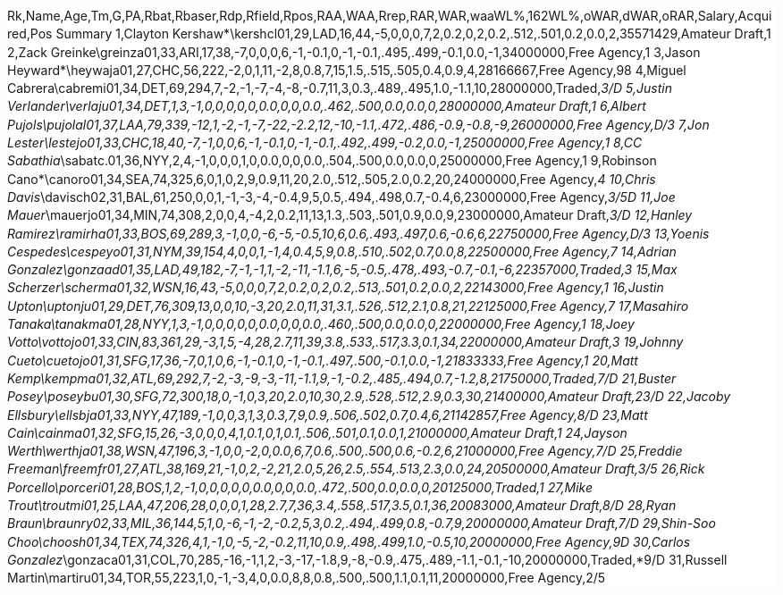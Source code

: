 Rk,Name,Age,Tm,G,PA,Rbat,Rbaser,Rdp,Rfield,Rpos,RAA,WAA,Rrep,RAR,WAR,waaWL%,162WL%,oWAR,dWAR,oRAR,Salary,Acquired,Pos Summary
1,Clayton Kershaw*\kershcl01,29,LAD,16,44,-5,0,0,0,7,2,0.2,0,2,0.2,.512,.501,0.2,0.0,2,35571429,Amateur Draft,1
2,Zack Greinke\greinza01,33,ARI,17,38,-7,0,0,0,6,-1,-0.1,0,-1,-0.1,.495,.499,-0.1,0.0,-1,34000000,Free Agency,1
3,Jason Heyward*\heywaja01,27,CHC,56,222,-2,0,1,11,-2,8,0.8,7,15,1.5,.515,.505,0.4,0.9,4,28166667,Free Agency,98
4,Miguel Cabrera\cabremi01,34,DET,69,294,7,-2,-1,-7,-4,-8,-0.7,11,3,0.3,.489,.495,1.0,-1.1,10,28000000,Traded,*3/D
5,Justin Verlander\verlaju01,34,DET,1,3,-1,0,0,0,0,0,0.0,0,0,0.0,.462,.500,0.0,0.0,0,28000000,Amateur Draft,1
6,Albert Pujols\pujolal01,37,LAA,79,339,-12,1,-2,-1,-7,-22,-2.2,12,-10,-1.1,.472,.486,-0.9,-0.8,-9,26000000,Free Agency,*D/3
7,Jon Lester*\lestejo01,33,CHC,18,40,-7,-1,0,0,6,-1,-0.1,0,-1,-0.1,.492,.499,-0.2,0.0,-1,25000000,Free Agency,1
8,CC Sabathia*\sabatc.01,36,NYY,2,4,-1,0,0,0,1,0,0.0,0,0,0.0,.504,.500,0.0,0.0,0,25000000,Free Agency,1
9,Robinson Cano*\canoro01,34,SEA,74,325,6,0,1,0,2,9,0.9,11,20,2.0,.512,.505,2.0,0.2,20,24000000,Free Agency,*4
10,Chris Davis*\davisch02,31,BAL,61,250,0,0,1,-1,-3,-4,-0.4,9,5,0.5,.494,.498,0.7,-0.4,6,23000000,Free Agency,*3/5D
11,Joe Mauer*\mauerjo01,34,MIN,74,308,2,0,0,4,-4,2,0.2,11,13,1.3,.503,.501,0.9,0.0,9,23000000,Amateur Draft,*3/D
12,Hanley Ramirez\ramirha01,33,BOS,69,289,3,-1,0,0,-6,-5,-0.5,10,6,0.6,.493,.497,0.6,-0.6,6,22750000,Free Agency,*D/3
13,Yoenis Cespedes\cespeyo01,31,NYM,39,154,4,0,0,1,-1,4,0.4,5,9,0.8,.510,.502,0.7,0.0,8,22500000,Free Agency,7
14,Adrian Gonzalez*\gonzaad01,35,LAD,49,182,-7,-1,-1,1,-2,-11,-1.1,6,-5,-0.5,.478,.493,-0.7,-0.1,-6,22357000,Traded,3
15,Max Scherzer\scherma01,32,WSN,16,43,-5,0,0,0,7,2,0.2,0,2,0.2,.513,.501,0.2,0.0,2,22143000,Free Agency,1
16,Justin Upton\uptonju01,29,DET,76,309,13,0,0,10,-3,20,2.0,11,31,3.1,.526,.512,2.1,0.8,21,22125000,Free Agency,*7
17,Masahiro Tanaka\tanakma01,28,NYY,1,3,-1,0,0,0,0,0,0.0,0,0,0.0,.460,.500,0.0,0.0,0,22000000,Free Agency,1
18,Joey Votto*\vottojo01,33,CIN,83,361,29,-3,1,5,-4,28,2.7,11,39,3.8,.533,.517,3.3,0.1,34,22000000,Amateur Draft,*3
19,Johnny Cueto\cuetojo01,31,SFG,17,36,-7,0,1,0,6,-1,-0.1,0,-1,-0.1,.497,.500,-0.1,0.0,-1,21833333,Free Agency,1
20,Matt Kemp\kempma01,32,ATL,69,292,7,-2,-3,-9,-3,-11,-1.1,9,-1,-0.2,.485,.494,0.7,-1.2,8,21750000,Traded,*7/D
21,Buster Posey\poseybu01,30,SFG,72,300,18,0,-1,0,3,20,2.0,10,30,2.9,.528,.512,2.9,0.3,30,21400000,Amateur Draft,*23/D
22,Jacoby Ellsbury*\ellsbja01,33,NYY,47,189,-1,0,0,3,1,3,0.3,7,9,0.9,.506,.502,0.7,0.4,6,21142857,Free Agency,8/D
23,Matt Cain\cainma01,32,SFG,15,26,-3,0,0,0,4,1,0.1,0,1,0.1,.506,.501,0.1,0.0,1,21000000,Amateur Draft,1
24,Jayson Werth\werthja01,38,WSN,47,196,3,-1,0,0,-2,0,0.0,6,7,0.6,.500,.500,0.6,-0.2,6,21000000,Free Agency,7/D
25,Freddie Freeman*\freemfr01,27,ATL,38,169,21,-1,0,2,-2,21,2.0,5,26,2.5,.554,.513,2.3,0.0,24,20500000,Amateur Draft,3/5
26,Rick Porcello\porceri01,28,BOS,1,2,-1,0,0,0,0,0,0.0,0,0,0.0,.472,.500,0.0,0.0,0,20125000,Traded,1
27,Mike Trout\troutmi01,25,LAA,47,206,28,0,0,0,1,28,2.7,7,36,3.4,.558,.517,3.5,0.1,36,20083000,Amateur Draft,8/D
28,Ryan Braun\braunry02,33,MIL,36,144,5,1,0,-6,-1,-2,-0.2,5,3,0.2,.494,.499,0.8,-0.7,9,20000000,Amateur Draft,7/D
29,Shin-Soo Choo*\choosh01,34,TEX,74,326,4,1,-1,0,-5,-2,-0.2,11,10,0.9,.498,.499,1.0,-0.5,10,20000000,Free Agency,9D
30,Carlos Gonzalez*\gonzaca01,31,COL,70,285,-16,-1,1,2,-3,-17,-1.8,9,-8,-0.9,.475,.489,-1.1,-0.1,-10,20000000,Traded,*9/D
31,Russell Martin\martiru01,34,TOR,55,223,1,0,-1,-3,4,0,0.0,8,8,0.8,.500,.500,1.1,0.1,11,20000000,Free Agency,2/5